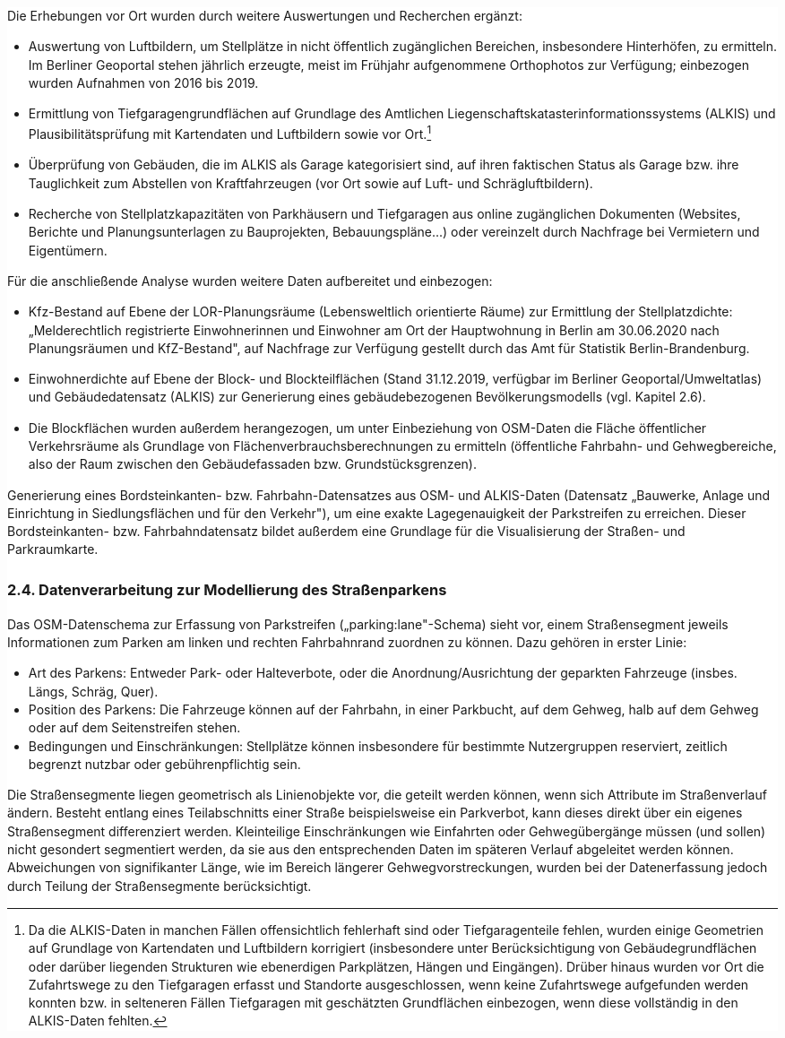[^3]: Gebäudeeinfahrten wurden dann in die Auswertung einbezogen, wenn sie an der Fahrbahneinmündung eine Bordsteinabsenkung besitzen und als Einfahrt erkennbar oder ausgeschildert sind. Das ist in der überwiegenden Mehrheit der baulich angelegten Einfahrten der Fall. In selteneren Fällen werden solche Einfahrten trotz Bordsteinabsenkung aber offensichtlich nicht mehr genutzt (weder für Fahrzeuge noch bspw. für die Müllabfuhr) und sind auch nicht als Einfahrt gekennzeichnet, möglicherweise auch rechtlich nicht mehr als solche gewidmet.

Die Erhebungen vor Ort wurden durch weitere Auswertungen und Recherchen ergänzt:

- Auswertung von Luftbildern, um Stellplätze in nicht öffentlich zugänglichen Bereichen, insbesondere Hinterhöfen, zu ermitteln. Im Berliner Geoportal stehen jährlich erzeugte, meist im Frühjahr aufgenommene Orthophotos zur Verfügung; einbezogen wurden Aufnahmen von 2016 bis 2019.

- Ermittlung von Tiefgaragengrundflächen auf Grundlage des Amtlichen Liegenschaftskatasterinformationssystems (ALKIS) und Plausibilitätsprüfung mit Kartendaten und Luftbildern sowie vor Ort.[^4]

[^4]: Da die ALKIS-Daten in manchen Fällen offensichtlich fehlerhaft sind oder Tiefgaragenteile fehlen, wurden einige Geometrien auf Grundlage von Kartendaten und Luftbildern korrigiert (insbesondere unter Berücksichtigung von Gebäudegrundflächen oder darüber liegenden Strukturen wie ebenerdigen Parkplätzen, Hängen und Eingängen). Drüber hinaus wurden vor Ort die Zufahrtswege zu den Tiefgaragen erfasst und Standorte ausgeschlossen, wenn keine Zufahrtswege aufgefunden werden konnten bzw. in selteneren Fällen Tiefgaragen mit geschätzten Grundflächen einbezogen, wenn diese vollständig in den ALKIS-Daten fehlten.

- Überprüfung von Gebäuden, die im ALKIS als Garage kategorisiert sind, auf ihren faktischen Status als Garage bzw. ihre Tauglichkeit zum Abstellen von Kraftfahrzeugen (vor Ort sowie auf Luft- und Schrägluftbildern).

- Recherche von Stellplatzkapazitäten von Parkhäusern und Tiefgaragen aus online zugänglichen Dokumenten (Websites, Berichte und Planungsunterlagen zu Bauprojekten, Bebauungspläne...) oder vereinzelt durch Nachfrage bei Vermietern und Eigentümern.

Für die anschließende Analyse wurden weitere Daten aufbereitet und einbezogen:

- Kfz-Bestand auf Ebene der LOR-Planungsräume (Lebensweltlich orientierte Räume) zur Ermittlung der Stellplatzdichte: „Melderechtlich registrierte Einwohnerinnen und Einwohner am Ort der Hauptwohnung in Berlin am 30.06.2020 nach Planungsräumen und KfZ-Bestand", auf Nachfrage zur Verfügung gestellt durch das Amt für Statistik Berlin-Brandenburg.

- Einwohnerdichte auf Ebene der Block- und Blockteilflächen (Stand 31.12.2019, verfügbar im Berliner Geoportal/Umweltatlas) und Gebäudedatensatz (ALKIS) zur Generierung eines gebäudebezogenen Bevölkerungsmodells (vgl. Kapitel 2.6).

- Die Blockflächen wurden außerdem herangezogen, um unter Einbeziehung von OSM-Daten die Fläche öffentlicher Verkehrsräume als Grundlage von Flächenverbrauchsberechnungen zu ermitteln (öffentliche Fahrbahn- und Gehwegbereiche, also der Raum zwischen den Gebäudefassaden bzw. Grundstücksgrenzen).

Generierung eines Bordsteinkanten- bzw. Fahrbahn-Datensatzes aus OSM- und ALKIS-Daten (Datensatz „Bauwerke, Anlage und Einrichtung in Siedlungsflächen und für den Verkehr"), um eine exakte Lagegenauigkeit der Parkstreifen zu erreichen. Dieser Bordsteinkanten- bzw. Fahrbahndatensatz bildet außerdem eine Grundlage für die Visualisierung der Straßen- und Parkraumkarte.

### 2.4. Datenverarbeitung zur Modellierung des Straßenparkens

Das OSM-Datenschema zur Erfassung von Parkstreifen („parking:lane"-Schema) sieht vor, einem Straßensegment jeweils Informationen zum Parken am linken und rechten Fahrbahnrand zuordnen zu können. Dazu gehören in erster Linie:

- Art des Parkens: Entweder Park- oder Halteverbote, oder die Anordnung/Ausrichtung der geparkten Fahrzeuge (insbes. Längs, Schräg, Quer).
- Position des Parkens: Die Fahrzeuge können auf der Fahrbahn, in einer Parkbucht, auf dem Gehweg, halb auf dem Gehweg oder auf dem Seitenstreifen stehen.
- Bedingungen und Einschränkungen: Stellplätze können insbesondere für bestimmte Nutzergruppen reserviert, zeitlich begrenzt nutzbar oder gebührenpflichtig sein.

Die Straßensegmente liegen geometrisch als Linienobjekte vor, die geteilt werden können, wenn sich Attribute im Straßenverlauf ändern. Besteht entlang eines Teilabschnitts einer Straße beispielsweise ein Parkverbot, kann dieses direkt über ein eigenes Straßensegment differenziert werden. Kleinteilige Einschränkungen wie Einfahrten oder Gehwegübergänge müssen (und sollen) nicht gesondert segmentiert werden, da sie aus den entsprechenden Daten im späteren Verlauf abgeleitet werden können. Abweichungen von signifikanter Länge, wie im Bereich längerer Gehwegvorstreckungen, wurden bei der Datenerfassung jedoch durch Teilung der Straßensegmente berücksichtigt.


[^1]: Welchen Einfluss eine geringere Genauigkeit und Vollständigkeit der OSM-Daten auf die Qualität des Ergebnisses insbesondere in Bezug auf das Straßenparken hätte, soll Gegenstand späterer Auswertungen sein, die [auf der Projektseite im OSM-Wiki dokumentiert](https://wiki.openstreetmap.org/wiki/Berlin/Verkehrswende/Parkraumanalyse_Neuk%C3%B6lln) werden.
[^2]: Berechnet nach Amt für Statistik Berlin-Brandenburg: „Melderechtlich registrierte Einwohnerinnen und Einwohner am Ort der Hauptwohnung in Berlin am 30.06.2020 nach Planungsräumen und KfZ-Bestand", verfügbar auf der [Datenseite zu dieser Parkraumanalyse](https://supaplexosm.github.io/strassenraumkarte-neukoelln/parkraumkarte/data).
[^5]: Online verfügbar auf der [Projektseite der Parkraumanalyse](https://github.com/SupaplexOSM/strassenraumkarte-neukoelln).
[^7]: Dafür wurde zunächst ein automatisiertes „Snapping“ und anschließend eine systematische Fehlerkorrektur und Nachkontrolle für jedes Einzelsegment vorgenommen, teils unter Verwendung von aktuellen Straßenfotos (Mapillary) und anderen Daten wie dem Verkehrszeichen- und Gehwegüberfahrten-Layer der Berliner Straßenbefahrung 2014 zur präziseren Ausrichtung von Park- und Halteverboten oder Einfahtsbereichen.
[^8]: Die Abweichung zwischen den rein automatisiert ermittelten Stellplatzzahlen und den nachbearbeiteten Daten beträgt für das Straßenparken lediglich 0,6 Prozent und ist damit geringer als die anderer Unsicherheitsfaktoren (vgl. Kapitel 3).
[^9]: Forschungsgesellschaft für Straßen- und Verkehrswesen e.V. (FGSV) (Hrsg.): Empfehlungen für Anlagen des ruhenden Verkehrs EAR 05, Ausgabe 2005. Köln: FGSV-Verlag.
[^10]: Dieser Wert entspricht dem Winkel, der bei den meisten Parkständen dieser Art aus Stichproben im Untersuchungsgebiet aus Orthophotos ermittelt werden konnte. Bei davon abweichenden Winkeln ist insgesamt nur eine marginale Abweichung in Bezug auf das Gesamtergebnis zu erwarten, daher wurde dieser Wert zur Vereinfachung der Berechnungen als konstant angenommen.
[^11]: Die bekannten Stellplatzinformationen für Tiefgaragen basieren auf online zugänglichen Dokumenten wie Berichten und Planungsunterlagen zu Bauprojekten oder Inseraten auf Vermietungsportalen, Zählungen vor Ort sowie vereinzelt erfolgreichen Nachfragen bei Vermietern oder Eigentümern (vgl. auch Kapitel 2.3).
[^12]: Kleinere Parkplätze umfassen dabei weniger als acht Stellplätze, größere mindestens acht. Diese Grenze wurde aus den vorhandenen Objekten mit genauen Angaben zur Stellplatzkapazität abgeleitet, da in diesem Bereich ein signifikanter Sprung im Quotienten aus Fläche und Stellplatzanzahl zu beobachten war.
[^15]: Die ALKIS-Gebäudedaten enthalten für jedes Gebäude eine Klassifikation seiner Funktion, sodass Wohngebäude beispielsweise von Büro-, Gewerbe- oder Industriegebäuden unterschieden werden können oder Mischnutzungen erkennbar sind.
[^16]: Für reine Wohngebäude wurden dabei alle Obergeschosse einbezogen. Für Gebäude der Kategorie „Wohngebäude mit Gewerbenutzung“ ist anzunehmen, dass ein Geschoss (Erdgeschoss) nicht zum Wohnen genutzt wird. Für die eher seltene Kategorie „Gewergegebäude mit Wohnnutzung“ wurde angenommen, dass die Hälfte aller Geschosse als Wohngeschosse genutzt werden.
[^17]: Isochronen sind räumliche Linien gleicher Zeit, umgrenzen in diesem Fall also einen Raum, der innerhalb der angegebenen Zeit zu Fuß erreicht werden kann und sich dabei bis zu 350 Meter entfernt vom Ausgangspunkt erstreckt. Das Routing erfolgte über das OSM-Straßen- und Wegenetz.
[^20]: Gezählt wurden Fahrzeuge und Parklücken mit ausreichender Größe für einen Pkw, soweit ein ordnungskonformes Parken eingehalten wird, also insbesondere unter Einhaltung des 5-Meter-Abstands zu Kreuzungen und der Freihaltung von Einfahrten.
[^21]: Etwa vier Prozent der Autofahrer:innen in Deutschland geben an, dass ihr Erstfahrzeug ein Dienstwagen ist (vgl. Statista: [„Anzahl der Personen in Deutschland, deren Erstwagen ein Privat- bzw. Dienstwagen ist"](https://de.statista.com/statistik/daten/studie/172094/umfrage/dienstwagen-oder-privatwagen-als-erstwagen/)). Inwieweit sich diese Angaben auf die sozioökonomischen und geografischen Bedingungen des Untersuchungsgebiets übertragen lassen und wie Zweitwagen etc. und andere Faktoren diesen Wert beeinflussen, kann an dieser Stelle nicht bewertet werden.
[^22]: Unter der Annahme, dass diese 6.000 Fahrzeuge alle innerhalb des S-Bahn-Rings abgestellt würden, wo es etwa 350.000 zugelassene Kfz gibt, ergäbe sich ein Anteil von 1,7 Prozent der dort zugelassenen Fahrzeuge. Der Geschäftsbereich vieler Anbieter erstreckt sich aber auch darüber hinaus.
[^23]: Für Berlin vgl. Amt für Statistik Berlin-Brandenburg: Kraftfahrzeugbestand im Land Berlin, hier online verfügbar.
[^24]: In der Rechtsprechung wird teils eine Breite von 3 Metern als ausreichend angesehen, was im Datenmodell insgesamt eine um 0,7 Prozent höhere Stellplatzzahl ergeben würde. Das einzelne Einfahrten breiter sind, aber nicht mit ihrer tatsächlichen Breite in das Modell einfließen, ist dabei jedoch noch nicht berücksichtigt.